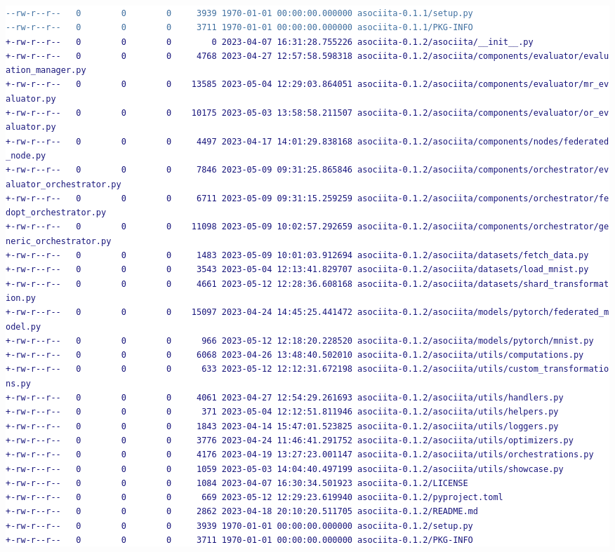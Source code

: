 ```diff
--rw-r--r--   0        0        0     3939 1970-01-01 00:00:00.000000 asociita-0.1.1/setup.py
--rw-r--r--   0        0        0     3711 1970-01-01 00:00:00.000000 asociita-0.1.1/PKG-INFO
+-rw-r--r--   0        0        0        0 2023-04-07 16:31:28.755226 asociita-0.1.2/asociita/__init__.py
+-rw-r--r--   0        0        0     4768 2023-04-27 12:57:58.598318 asociita-0.1.2/asociita/components/evaluator/evaluation_manager.py
+-rw-r--r--   0        0        0    13585 2023-05-04 12:29:03.864051 asociita-0.1.2/asociita/components/evaluator/mr_evaluator.py
+-rw-r--r--   0        0        0    10175 2023-05-03 13:58:58.211507 asociita-0.1.2/asociita/components/evaluator/or_evaluator.py
+-rw-r--r--   0        0        0     4497 2023-04-17 14:01:29.838168 asociita-0.1.2/asociita/components/nodes/federated_node.py
+-rw-r--r--   0        0        0     7846 2023-05-09 09:31:25.865846 asociita-0.1.2/asociita/components/orchestrator/evaluator_orchestrator.py
+-rw-r--r--   0        0        0     6711 2023-05-09 09:31:15.259259 asociita-0.1.2/asociita/components/orchestrator/fedopt_orchestrator.py
+-rw-r--r--   0        0        0    11098 2023-05-09 10:02:57.292659 asociita-0.1.2/asociita/components/orchestrator/generic_orchestrator.py
+-rw-r--r--   0        0        0     1483 2023-05-09 10:01:03.912694 asociita-0.1.2/asociita/datasets/fetch_data.py
+-rw-r--r--   0        0        0     3543 2023-05-04 12:13:41.829707 asociita-0.1.2/asociita/datasets/load_mnist.py
+-rw-r--r--   0        0        0     4661 2023-05-12 12:28:36.608168 asociita-0.1.2/asociita/datasets/shard_transformation.py
+-rw-r--r--   0        0        0    15097 2023-04-24 14:45:25.441472 asociita-0.1.2/asociita/models/pytorch/federated_model.py
+-rw-r--r--   0        0        0      966 2023-05-12 12:18:20.228520 asociita-0.1.2/asociita/models/pytorch/mnist.py
+-rw-r--r--   0        0        0     6068 2023-04-26 13:48:40.502010 asociita-0.1.2/asociita/utils/computations.py
+-rw-r--r--   0        0        0      633 2023-05-12 12:12:31.672198 asociita-0.1.2/asociita/utils/custom_transformations.py
+-rw-r--r--   0        0        0     4061 2023-04-27 12:54:29.261693 asociita-0.1.2/asociita/utils/handlers.py
+-rw-r--r--   0        0        0      371 2023-05-04 12:12:51.811946 asociita-0.1.2/asociita/utils/helpers.py
+-rw-r--r--   0        0        0     1843 2023-04-14 15:47:01.523825 asociita-0.1.2/asociita/utils/loggers.py
+-rw-r--r--   0        0        0     3776 2023-04-24 11:46:41.291752 asociita-0.1.2/asociita/utils/optimizers.py
+-rw-r--r--   0        0        0     4176 2023-04-19 13:27:23.001147 asociita-0.1.2/asociita/utils/orchestrations.py
+-rw-r--r--   0        0        0     1059 2023-05-03 14:04:40.497199 asociita-0.1.2/asociita/utils/showcase.py
+-rw-r--r--   0        0        0     1084 2023-04-07 16:30:34.501923 asociita-0.1.2/LICENSE
+-rw-r--r--   0        0        0      669 2023-05-12 12:29:23.619940 asociita-0.1.2/pyproject.toml
+-rw-r--r--   0        0        0     2862 2023-04-18 20:10:20.511705 asociita-0.1.2/README.md
+-rw-r--r--   0        0        0     3939 1970-01-01 00:00:00.000000 asociita-0.1.2/setup.py
+-rw-r--r--   0        0        0     3711 1970-01-01 00:00:00.000000 asociita-0.1.2/PKG-INFO
```
